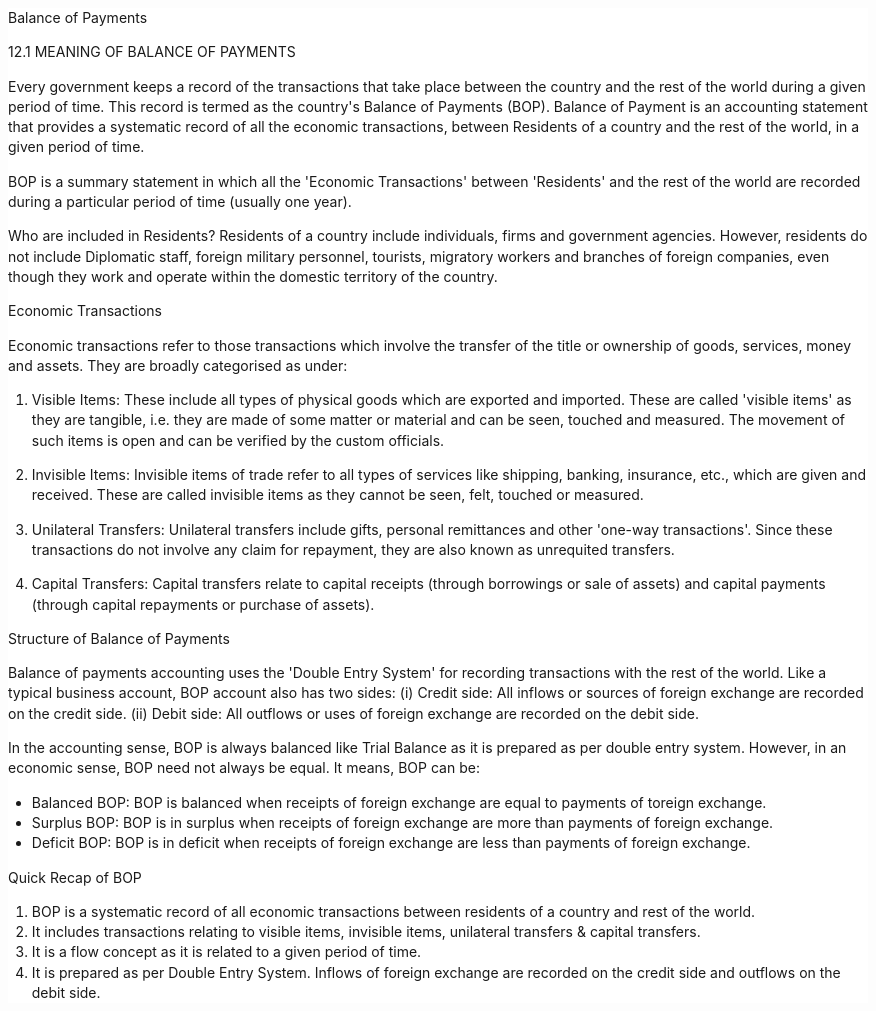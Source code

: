 Balance of Payments 

12.1 MEANING OF BALANCE OF PAYMENTS

Every government keeps a record of the transactions that take place between the country and the rest of the world during a given period of time. This record is termed as the country's Balance of Payments (BOP). Balance of Payment is an accounting statement that provides a systematic record of all the economic transactions, between Residents of a country and the rest of the world, in a given period of time.

BOP is a summary statement in which all the 'Economic Transactions' between 'Residents' and the rest of the world are recorded during a particular period of time (usually one year).

Who are included in Residents?
Residents of a country include individuals, firms and government agencies. However, residents do not include Diplomatic staff, foreign military personnel, tourists, migratory workers and branches of foreign companies, even though they work and operate within the domestic territory of the country.

Economic Transactions

Economic transactions refer to those transactions which involve the transfer of the title or ownership of goods, services, money and assets. They are broadly categorised as under:

1. Visible Items: These include all types of physical goods which are exported and imported. These are called 'visible items' as they are tangible, i.e. they are made of some matter or material and can be seen, touched and measured. The movement of such items is open and can be verified by the custom officials.

2. Invisible Items: Invisible items of trade refer to all types of services like shipping, banking, insurance, etc., which are given and received. These are called invisible items as they cannot be seen, felt, touched or measured.
3. Unilateral Transfers: Unilateral transfers include gifts, personal remittances and other 'one-way transactions'. Since these transactions do not involve any claim for repayment, they are also known as unrequited transfers.
4. Capital Transfers: Capital transfers relate to capital receipts (through borrowings or sale of assets) and capital payments (through capital repayments or purchase of assets).

Structure of Balance of Payments 

Balance of payments accounting uses the 'Double Entry System' for recording transactions with the rest of the world. Like a typical business account, BOP account also has two sides:
(i) Credit side: All inflows or sources of foreign exchange are recorded on the credit side.
(ii) Debit side: All outflows or uses of foreign exchange are recorded on the debit side.

In the accounting sense, BOP is always balanced like Trial Balance as it is prepared as per double entry system. However, in an economic sense, BOP need not always be equal. It means, BOP can be:

- Balanced BOP: BOP is balanced when receipts of foreign exchange are equal to payments of toreign exchange.
- Surplus BOP: BOP is in surplus when receipts of foreign exchange are more than payments of foreign exchange.
- Deficit BOP: BOP is in deficit when receipts of foreign exchange are less than payments of foreign exchange.


Quick Recap of BOP

1. BOP is a systematic record of all economic transactions between residents of a country and rest of the world.
2. It includes transactions relating to visible items, invisible items, unilateral transfers \& capital transfers.
3. It is a flow concept as it is related to a given period of time.
4. It is prepared as per Double Entry System. Inflows of foreign exchange are recorded on the credit side and outflows on the debit side.
